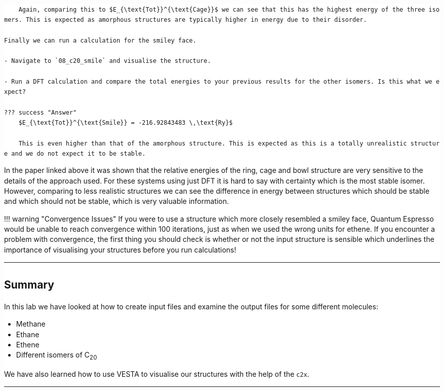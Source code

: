         Again, comparing this to $E_{\text{Tot}}^{\text{Cage}}$ we can see that this has the highest energy of the three isomers. This is expected as amorphous structures are typically higher in energy due to their disorder.

    Finally we can run a calculation for the smiley face.

    - Navigate to `08_c20_smile` and visualise the structure. 

    - Run a DFT calculation and compare the total energies to your previous results for the other isomers. Is this what we expect?

    ??? success "Answer"
        $E_{\text{Tot}}^{\text{Smile}} = -216.92843483 \,\text{Ry}$

        This is even higher than that of the amorphous structure. This is expected as this is a totally unrealistic structure and we do not expect it to be stable.

In the paper linked above it was shown that the relative energies of the ring, cage and bowl structure are very sensitive to the details of the approach used. For these systems using just DFT it is hard to say with certainty which is the most stable isomer.
However, comparing to less realistic structures we can see the difference in energy between structures which should be stable and which should not be stable, which is very valuable information.

!!! warning "Convergence Issues"
    If you were to use a structure which more closely resembled a smiley face, Quantum Espresso would be unable to reach convergence within 100 iterations, just as when we used the wrong units for ethene. 
    If you encounter a problem with convergence, the first thing you should check is whether or not the input structure is sensible which underlines the importance of visualising your structures before you run calculations!

-------------------------------------------------------------------------------

## Summary

In this lab we have looked at how to create input files and examine the output files for some different molecules:

- Methane
- Ethane
- Ethene
- Different isomers of C$_{20}$

We have also learned how to use VESTA to visualise our structures with the help of the `c2x`.

-------------------------------------------------------------------------------

